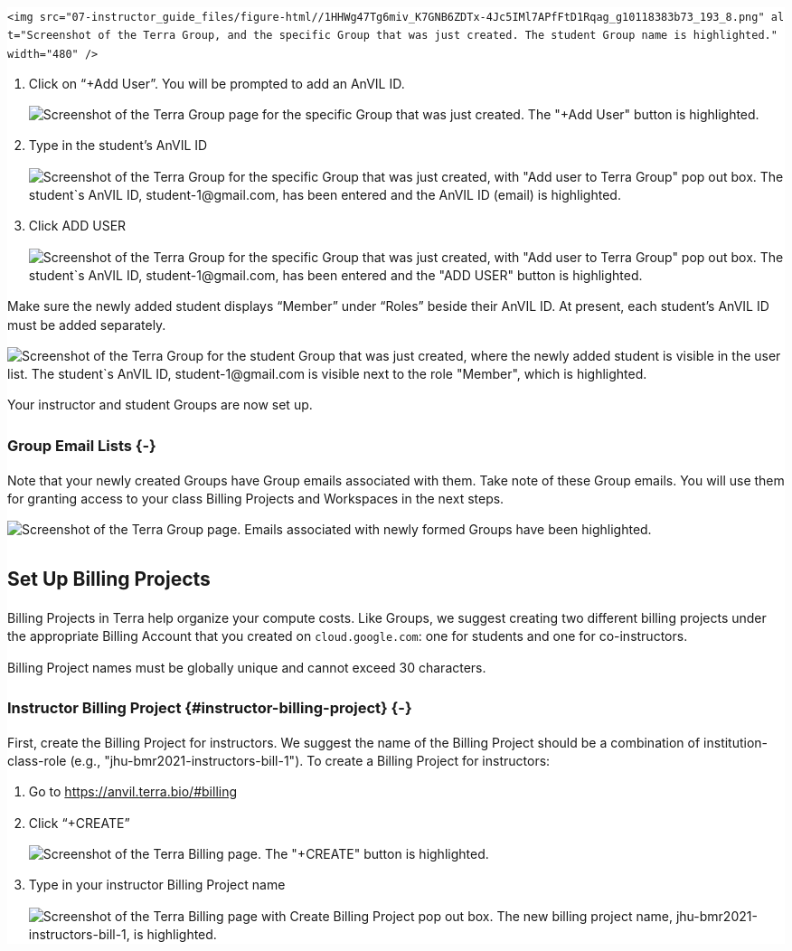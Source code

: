     <img src="07-instructor_guide_files/figure-html//1HHWg47Tg6miv_K7GNB6ZDTx-4Jc5IMl7APfFtD1Rqag_g10118383b73_193_8.png" alt="Screenshot of the Terra Group, and the specific Group that was just created. The student Group name is highlighted." width="480" />

1. Click on “+Add User”. You will be prompted to add an AnVIL ID. 

    <img src="07-instructor_guide_files/figure-html//1HHWg47Tg6miv_K7GNB6ZDTx-4Jc5IMl7APfFtD1Rqag_g100474897dd_0_104.png" alt="Screenshot of the Terra Group page for the specific Group that was just created. The &quot;+Add User&quot; button is highlighted." width="480" />

1. Type in the student’s AnVIL ID

    <img src="07-instructor_guide_files/figure-html//1HHWg47Tg6miv_K7GNB6ZDTx-4Jc5IMl7APfFtD1Rqag_g100474897dd_0_111.png" alt="Screenshot of the Terra Group for the specific Group that was just created, with &quot;Add user to Terra Group&quot; pop out box. The student`s AnVIL ID, student-1@gmail.com, has been entered and the AnVIL ID (email) is highlighted." width="480" />

1. Click ADD USER

    <img src="07-instructor_guide_files/figure-html//1HHWg47Tg6miv_K7GNB6ZDTx-4Jc5IMl7APfFtD1Rqag_g100474897dd_0_117.png" alt="Screenshot of the Terra Group for the specific Group that was just created, with &quot;Add user to Terra Group&quot; pop out box. The student`s AnVIL ID, student-1@gmail.com, has been entered and the &quot;ADD USER&quot; button is highlighted." width="480" />

Make sure the newly added student displays “Member” under “Roles” beside their AnVIL ID. At present, each student’s AnVIL ID must be added separately.

<img src="07-instructor_guide_files/figure-html//1HHWg47Tg6miv_K7GNB6ZDTx-4Jc5IMl7APfFtD1Rqag_g100474897dd_0_125.png" alt="Screenshot of the Terra Group for the student Group that was just created, where the newly added student is visible in the user list. The student`s AnVIL ID, student-1@gmail.com is visible next to the role &quot;Member&quot;, which is highlighted." width="480" />

Your instructor and student Groups are now set up.

### Group Email Lists {-}

Note that your newly created Groups have Group emails associated with them. Take note of these Group emails. You will use them for granting access to your class Billing Projects and Workspaces in the next steps.

<img src="07-instructor_guide_files/figure-html//1HHWg47Tg6miv_K7GNB6ZDTx-4Jc5IMl7APfFtD1Rqag_g100474897dd_0_96.png" alt="Screenshot of the Terra Group page. Emails associated with newly formed Groups have been highlighted." width="480" />

## Set Up Billing Projects

Billing Projects in Terra help organize your compute costs. Like Groups, we suggest creating two different billing projects under the appropriate Billing Account that you created on `cloud.google.com`: one for students and one for co-instructors.

Billing Project names must be globally unique and cannot exceed 30 characters.

### Instructor Billing Project {#instructor-billing-project} {-}

First, create the Billing Project for instructors. We suggest the name of the Billing Project should be a combination of institution-class-role (e.g., "jhu-bmr2021-instructors-bill-1"). To create a Billing Project for instructors:

1. Go to https://anvil.terra.bio/#billing

1. Click “+CREATE”

    <img src="07-instructor_guide_files/figure-html//1HHWg47Tg6miv_K7GNB6ZDTx-4Jc5IMl7APfFtD1Rqag_gdb96a00840_0_88.png" alt="Screenshot of the Terra Billing page. The &quot;+CREATE&quot; button is highlighted." width="480" />

1. Type in your instructor Billing Project name

    <img src="07-instructor_guide_files/figure-html//1HHWg47Tg6miv_K7GNB6ZDTx-4Jc5IMl7APfFtD1Rqag_gdb96a00840_0_98.png" alt="Screenshot of the Terra Billing page with Create Billing Project pop out box. The new billing project name, jhu-bmr2021-instructors-bill-1, is highlighted." width="480" />
    